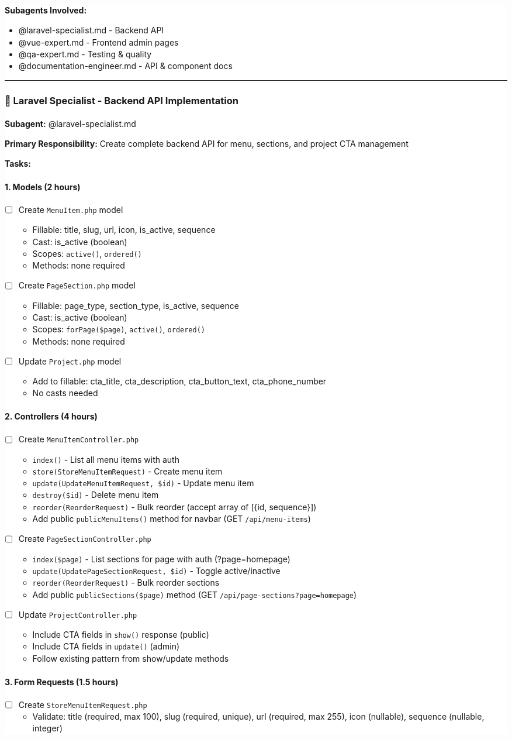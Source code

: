 **Subagents Involved:**
- @laravel-specialist.md - Backend API
- @vue-expert.md - Frontend admin pages
- @qa-expert.md - Testing & quality
- @documentation-engineer.md - API & component docs

---

### 🔵 Laravel Specialist - Backend API Implementation

**Subagent:** @laravel-specialist.md

**Primary Responsibility:** Create complete backend API for menu, sections, and project CTA management

**Tasks:**

#### 1. Models (2 hours)
- [ ] Create `MenuItem.php` model
  - Fillable: title, slug, url, icon, is_active, sequence
  - Cast: is_active (boolean)
  - Scopes: `active()`, `ordered()`
  - Methods: none required
  
- [ ] Create `PageSection.php` model
  - Fillable: page_type, section_type, is_active, sequence
  - Cast: is_active (boolean)
  - Scopes: `forPage($page)`, `active()`, `ordered()`
  - Methods: none required

- [ ] Update `Project.php` model
  - Add to fillable: cta_title, cta_description, cta_button_text, cta_phone_number
  - No casts needed

#### 2. Controllers (4 hours)
- [ ] Create `MenuItemController.php`
  - `index()` - List all menu items with auth
  - `store(StoreMenuItemRequest)` - Create menu item
  - `update(UpdateMenuItemRequest, $id)` - Update menu item
  - `destroy($id)` - Delete menu item
  - `reorder(ReorderRequest)` - Bulk reorder (accept array of [{id, sequence}])
  - Add public `publicMenuItems()` method for navbar (GET `/api/menu-items`)
  
- [ ] Create `PageSectionController.php`
  - `index($page)` - List sections for page with auth (?page=homepage)
  - `update(UpdatePageSectionRequest, $id)` - Toggle active/inactive
  - `reorder(ReorderRequest)` - Bulk reorder sections
  - Add public `publicSections($page)` method (GET `/api/page-sections?page=homepage`)

- [ ] Update `ProjectController.php`
  - Include CTA fields in `show()` response (public)
  - Include CTA fields in `update()` (admin)
  - Follow existing pattern from show/update methods

#### 3. Form Requests (1.5 hours)
- [ ] Create `StoreMenuItemRequest.php`
  - Validate: title (required, max 100), slug (required, unique), url (required, max 255), icon (nullable), sequence (nullable, integer)
  